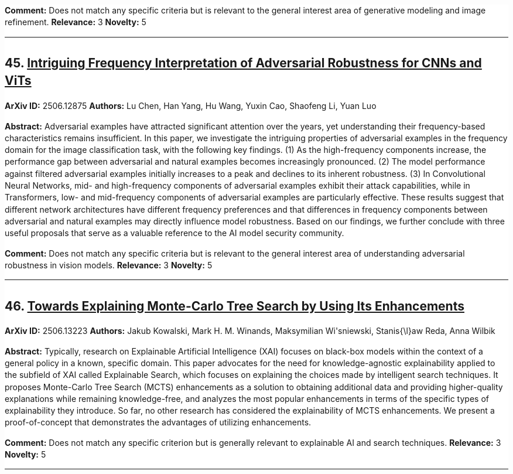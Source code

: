 **Comment:** Does not match any specific criteria but is relevant to the general interest area of generative modeling and image refinement.
**Relevance:** 3
**Novelty:** 5

---

## 45. [Intriguing Frequency Interpretation of Adversarial Robustness for CNNs and ViTs](https://arxiv.org/abs/2506.12875) <a id="link45"></a>
**ArXiv ID:** 2506.12875
**Authors:** Lu Chen, Han Yang, Hu Wang, Yuxin Cao, Shaofeng Li, Yuan Luo

**Abstract:**  Adversarial examples have attracted significant attention over the years, yet understanding their frequency-based characteristics remains insufficient. In this paper, we investigate the intriguing properties of adversarial examples in the frequency domain for the image classification task, with the following key findings. (1) As the high-frequency components increase, the performance gap between adversarial and natural examples becomes increasingly pronounced. (2) The model performance against filtered adversarial examples initially increases to a peak and declines to its inherent robustness. (3) In Convolutional Neural Networks, mid- and high-frequency components of adversarial examples exhibit their attack capabilities, while in Transformers, low- and mid-frequency components of adversarial examples are particularly effective. These results suggest that different network architectures have different frequency preferences and that differences in frequency components between adversarial and natural examples may directly influence model robustness. Based on our findings, we further conclude with three useful proposals that serve as a valuable reference to the AI model security community.

**Comment:** Does not match any specific criteria but is relevant to the general interest area of understanding adversarial robustness in vision models.
**Relevance:** 3
**Novelty:** 5

---

## 46. [Towards Explaining Monte-Carlo Tree Search by Using Its Enhancements](https://arxiv.org/abs/2506.13223) <a id="link46"></a>
**ArXiv ID:** 2506.13223
**Authors:** Jakub Kowalski, Mark H. M. Winands, Maksymilian Wi\'sniewski, Stanis{\l}aw Reda, Anna Wilbik

**Abstract:**  Typically, research on Explainable Artificial Intelligence (XAI) focuses on black-box models within the context of a general policy in a known, specific domain. This paper advocates for the need for knowledge-agnostic explainability applied to the subfield of XAI called Explainable Search, which focuses on explaining the choices made by intelligent search techniques. It proposes Monte-Carlo Tree Search (MCTS) enhancements as a solution to obtaining additional data and providing higher-quality explanations while remaining knowledge-free, and analyzes the most popular enhancements in terms of the specific types of explainability they introduce. So far, no other research has considered the explainability of MCTS enhancements. We present a proof-of-concept that demonstrates the advantages of utilizing enhancements.

**Comment:** Does not match any specific criterion but is generally relevant to explainable AI and search techniques.
**Relevance:** 3
**Novelty:** 5

---